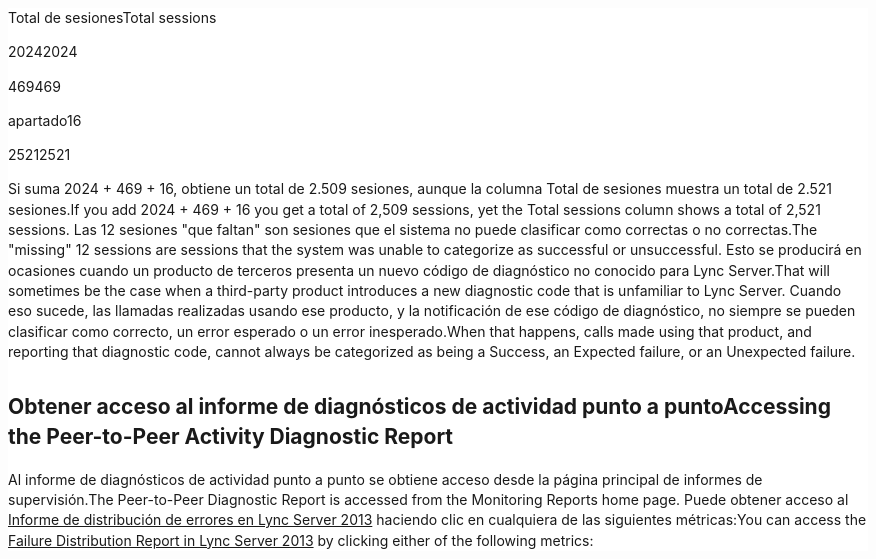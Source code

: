 <th><span data-ttu-id="36c19-122">Total de sesiones</span><span class="sxs-lookup"><span data-stu-id="36c19-122">Total sessions</span></span></th>
</tr>
</thead>
<tbody>
<tr class="odd">
<td><p><span data-ttu-id="36c19-123">2024</span><span class="sxs-lookup"><span data-stu-id="36c19-123">2024</span></span></p></td>
<td><p><span data-ttu-id="36c19-124">469</span><span class="sxs-lookup"><span data-stu-id="36c19-124">469</span></span></p></td>
<td><p><span data-ttu-id="36c19-125">apartado</span><span class="sxs-lookup"><span data-stu-id="36c19-125">16</span></span></p></td>
<td><p><span data-ttu-id="36c19-126">2521</span><span class="sxs-lookup"><span data-stu-id="36c19-126">2521</span></span></p></td>
</tr>
</tbody>
</table>


<span data-ttu-id="36c19-127">Si suma 2024 + 469 + 16, obtiene un total de 2.509 sesiones, aunque la columna Total de sesiones muestra un total de 2.521 sesiones.</span><span class="sxs-lookup"><span data-stu-id="36c19-127">If you add 2024 + 469 + 16 you get a total of 2,509 sessions, yet the Total sessions column shows a total of 2,521 sessions.</span></span> <span data-ttu-id="36c19-128">Las 12 sesiones "que faltan" son sesiones que el sistema no puede clasificar como correctas o no correctas.</span><span class="sxs-lookup"><span data-stu-id="36c19-128">The "missing" 12 sessions are sessions that the system was unable to categorize as successful or unsuccessful.</span></span> <span data-ttu-id="36c19-129">Esto se producirá en ocasiones cuando un producto de terceros presenta un nuevo código de diagnóstico no conocido para Lync Server.</span><span class="sxs-lookup"><span data-stu-id="36c19-129">That will sometimes be the case when a third-party product introduces a new diagnostic code that is unfamiliar to Lync Server.</span></span> <span data-ttu-id="36c19-130">Cuando eso sucede, las llamadas realizadas usando ese producto, y la notificación de ese código de diagnóstico, no siempre se pueden clasificar como correcto, un error esperado o un error inesperado.</span><span class="sxs-lookup"><span data-stu-id="36c19-130">When that happens, calls made using that product, and reporting that diagnostic code, cannot always be categorized as being a Success, an Expected failure, or an Unexpected failure.</span></span>

<div>

## <a name="accessing-the-peer-to-peer-activity-diagnostic-report"></a><span data-ttu-id="36c19-131">Obtener acceso al informe de diagnósticos de actividad punto a punto</span><span class="sxs-lookup"><span data-stu-id="36c19-131">Accessing the Peer-to-Peer Activity Diagnostic Report</span></span>

<span data-ttu-id="36c19-132">Al informe de diagnósticos de actividad punto a punto se obtiene acceso desde la página principal de informes de supervisión.</span><span class="sxs-lookup"><span data-stu-id="36c19-132">The Peer-to-Peer Diagnostic Report is accessed from the Monitoring Reports home page.</span></span> <span data-ttu-id="36c19-133">Puede obtener acceso al [Informe de distribución de errores en Lync Server 2013](lync-server-2013-failure-distribution-report.md) haciendo clic en cualquiera de las siguientes métricas:</span><span class="sxs-lookup"><span data-stu-id="36c19-133">You can access the [Failure Distribution Report in Lync Server 2013](lync-server-2013-failure-distribution-report.md) by clicking either of the following metrics:</span></span>
